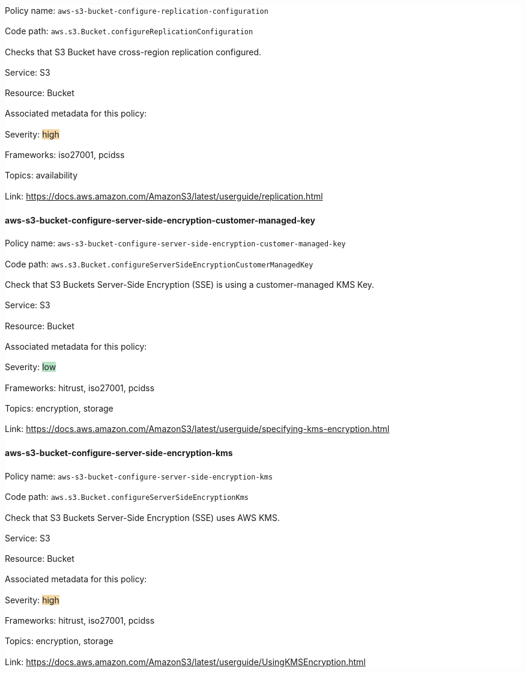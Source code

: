 Policy name: `aws-s3-bucket-configure-replication-configuration`

Code path: `aws.s3.Bucket.configureReplicationConfiguration`

Checks that S3 Bucket have cross-region replication configured.

Service: S3

Resource: Bucket

Associated metadata for this policy:

Severity: <span style='background-color: #F4D8A5;'>high</span>

Frameworks: iso27001, pcidss

Topics: availability

Link: <https://docs.aws.amazon.com/AmazonS3/latest/userguide/replication.html>

#### aws-s3-bucket-configure-server-side-encryption-customer-managed-key

Policy name: `aws-s3-bucket-configure-server-side-encryption-customer-managed-key`

Code path: `aws.s3.Bucket.configureServerSideEncryptionCustomerManagedKey`

Check that S3 Buckets Server-Side Encryption (SSE) is using a customer-managed KMS Key.

Service: S3

Resource: Bucket

Associated metadata for this policy:

Severity: <span style='background-color: #B7E4C7;'>low</span>

Frameworks: hitrust, iso27001, pcidss

Topics: encryption, storage

Link: <https://docs.aws.amazon.com/AmazonS3/latest/userguide/specifying-kms-encryption.html>

#### aws-s3-bucket-configure-server-side-encryption-kms

Policy name: `aws-s3-bucket-configure-server-side-encryption-kms`

Code path: `aws.s3.Bucket.configureServerSideEncryptionKms`

Check that S3 Buckets Server-Side Encryption (SSE) uses AWS KMS.

Service: S3

Resource: Bucket

Associated metadata for this policy:

Severity: <span style='background-color: #F4D8A5;'>high</span>

Frameworks: hitrust, iso27001, pcidss

Topics: encryption, storage

Link: <https://docs.aws.amazon.com/AmazonS3/latest/userguide/UsingKMSEncryption.html>
